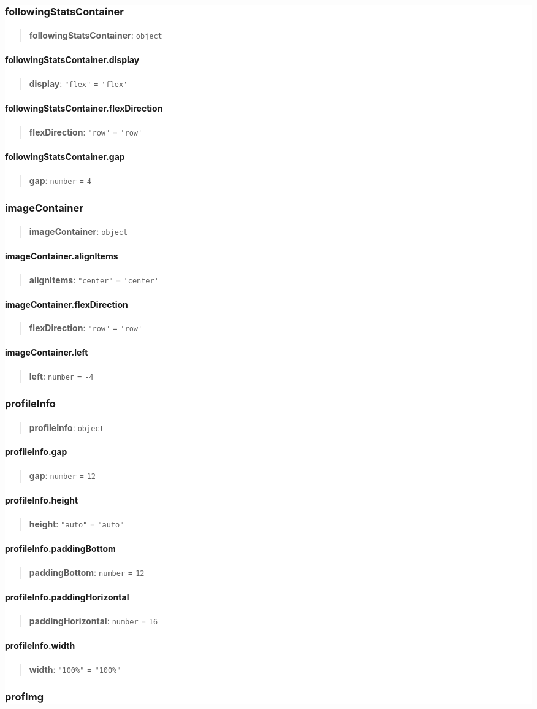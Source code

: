 ### followingStatsContainer

> **followingStatsContainer**: `object`

#### followingStatsContainer.display

> **display**: `"flex"` = `'flex'`

#### followingStatsContainer.flexDirection

> **flexDirection**: `"row"` = `'row'`

#### followingStatsContainer.gap

> **gap**: `number` = `4`

### imageContainer

> **imageContainer**: `object`

#### imageContainer.alignItems

> **alignItems**: `"center"` = `'center'`

#### imageContainer.flexDirection

> **flexDirection**: `"row"` = `'row'`

#### imageContainer.left

> **left**: `number` = `-4`

### profileInfo

> **profileInfo**: `object`

#### profileInfo.gap

> **gap**: `number` = `12`

#### profileInfo.height

> **height**: `"auto"` = `"auto"`

#### profileInfo.paddingBottom

> **paddingBottom**: `number` = `12`

#### profileInfo.paddingHorizontal

> **paddingHorizontal**: `number` = `16`

#### profileInfo.width

> **width**: `"100%"` = `"100%"`

### profImg
